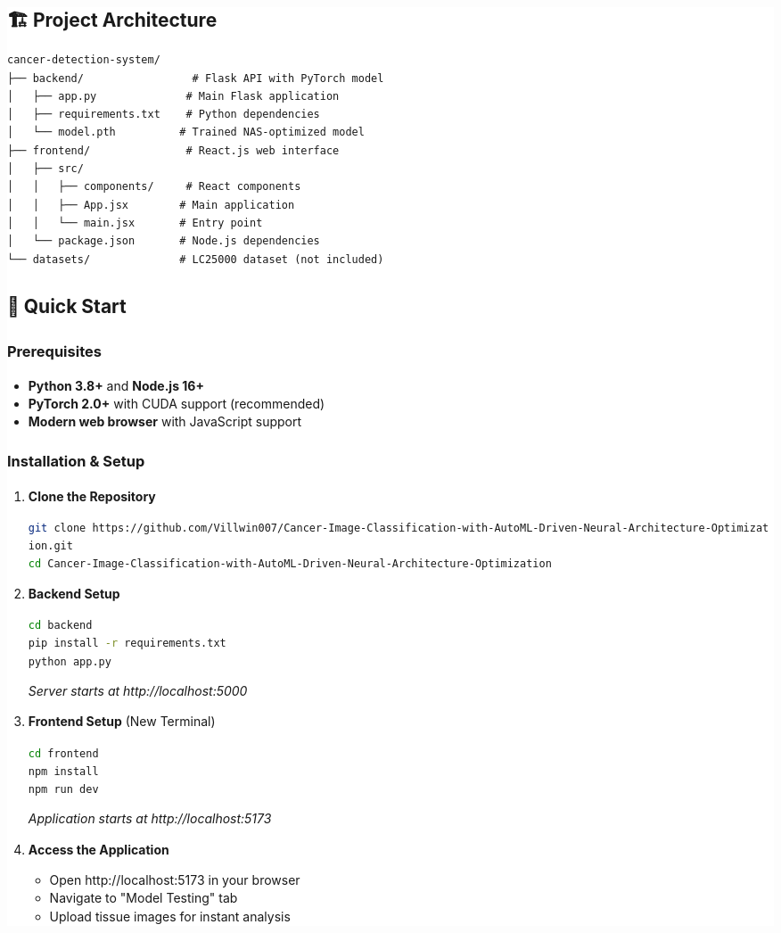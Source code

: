 ## 🏗️ Project Architecture

```
cancer-detection-system/
├── backend/                 # Flask API with PyTorch model
│   ├── app.py              # Main Flask application
│   ├── requirements.txt    # Python dependencies
│   └── model.pth          # Trained NAS-optimized model
├── frontend/               # React.js web interface
│   ├── src/
│   │   ├── components/     # React components
│   │   ├── App.jsx        # Main application
│   │   └── main.jsx       # Entry point
│   └── package.json       # Node.js dependencies
└── datasets/              # LC25000 dataset (not included)
```

## 🚀 Quick Start

### Prerequisites

- **Python 3.8+** and **Node.js 16+**
- **PyTorch 2.0+** with CUDA support (recommended)
- **Modern web browser** with JavaScript support

### Installation & Setup

1. **Clone the Repository**
   ```bash
   git clone https://github.com/Villwin007/Cancer-Image-Classification-with-AutoML-Driven-Neural-Architecture-Optimization.git
   cd Cancer-Image-Classification-with-AutoML-Driven-Neural-Architecture-Optimization
   ```

2. **Backend Setup**
   ```bash
   cd backend
   pip install -r requirements.txt
   python app.py
   ```
   *Server starts at http://localhost:5000*

3. **Frontend Setup** (New Terminal)
   ```bash
   cd frontend
   npm install
   npm run dev
   ```
   *Application starts at http://localhost:5173*

4. **Access the Application**
   - Open http://localhost:5173 in your browser
   - Navigate to "Model Testing" tab
   - Upload tissue images for instant analysis
